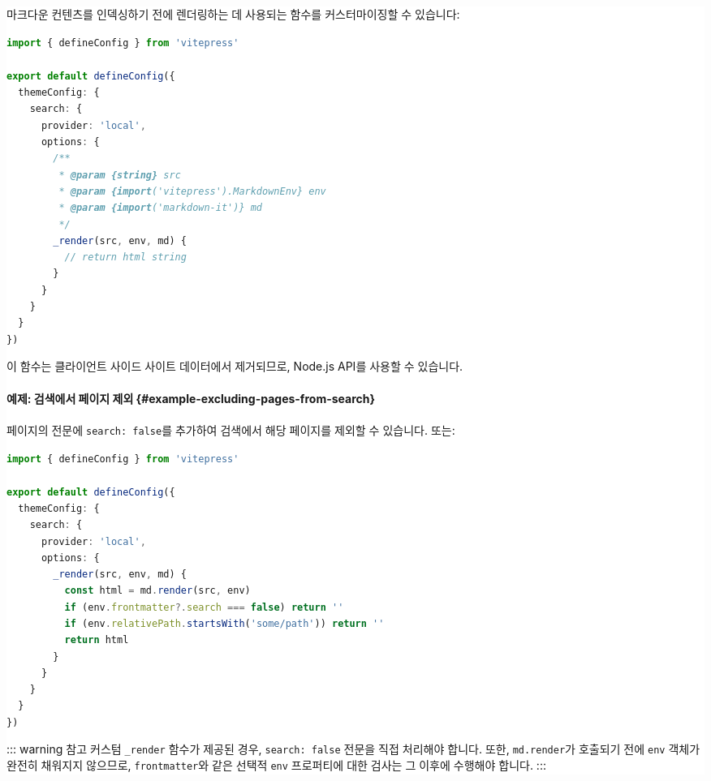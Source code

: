 마크다운 컨텐츠를 인덱싱하기 전에 렌더링하는 데 사용되는 함수를 커스터마이징할 수 있습니다:

```ts
import { defineConfig } from 'vitepress'

export default defineConfig({
  themeConfig: {
    search: {
      provider: 'local',
      options: {
        /**
         * @param {string} src
         * @param {import('vitepress').MarkdownEnv} env
         * @param {import('markdown-it')} md
         */
        _render(src, env, md) {
          // return html string
        }
      }
    }
  }
})
```

이 함수는 클라이언트 사이드 사이트 데이터에서 제거되므로, Node.js API를 사용할 수 있습니다.

#### 예제: 검색에서 페이지 제외 {#example-excluding-pages-from-search}

페이지의 전문에 `search: false`를 추가하여 검색에서 해당 페이지를 제외할 수 있습니다. 또는:

```ts
import { defineConfig } from 'vitepress'

export default defineConfig({
  themeConfig: {
    search: {
      provider: 'local',
      options: {
        _render(src, env, md) {
          const html = md.render(src, env)
          if (env.frontmatter?.search === false) return ''
          if (env.relativePath.startsWith('some/path')) return ''
          return html
        }
      }
    }
  }
})
```

::: warning 참고
커스텀 `_render` 함수가 제공된 경우, `search: false` 전문을 직접 처리해야 합니다. 또한, `md.render`가 호출되기 전에 `env` 객체가 완전히 채워지지 않으므로, `frontmatter`와 같은 선택적 `env` 프로퍼티에 대한 검사는 그 이후에 수행해야 합니다.
:::

